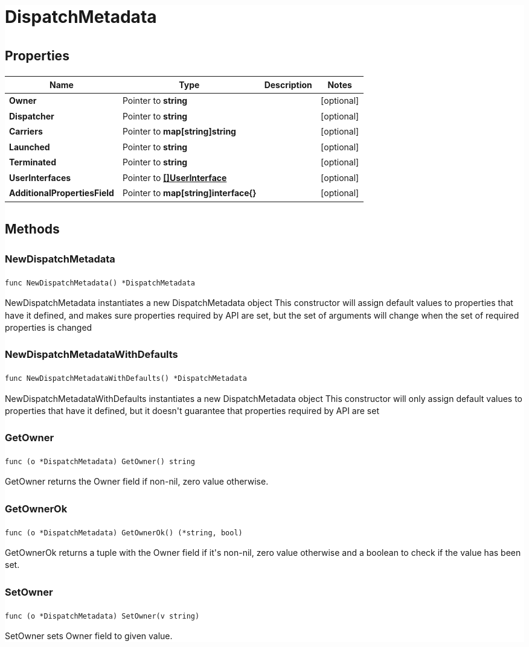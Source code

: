 # DispatchMetadata

## Properties

Name | Type | Description | Notes
------------ | ------------- | ------------- | -------------
**Owner** | Pointer to **string** |  | [optional] 
**Dispatcher** | Pointer to **string** |  | [optional] 
**Carriers** | Pointer to **map[string]string** |  | [optional] 
**Launched** | Pointer to **string** |  | [optional] 
**Terminated** | Pointer to **string** |  | [optional] 
**UserInterfaces** | Pointer to [**[]UserInterface**](UserInterface.md) |  | [optional] 
**AdditionalPropertiesField** | Pointer to **map[string]interface{}** |  | [optional] 

## Methods

### NewDispatchMetadata

`func NewDispatchMetadata() *DispatchMetadata`

NewDispatchMetadata instantiates a new DispatchMetadata object
This constructor will assign default values to properties that have it defined,
and makes sure properties required by API are set, but the set of arguments
will change when the set of required properties is changed

### NewDispatchMetadataWithDefaults

`func NewDispatchMetadataWithDefaults() *DispatchMetadata`

NewDispatchMetadataWithDefaults instantiates a new DispatchMetadata object
This constructor will only assign default values to properties that have it defined,
but it doesn't guarantee that properties required by API are set

### GetOwner

`func (o *DispatchMetadata) GetOwner() string`

GetOwner returns the Owner field if non-nil, zero value otherwise.

### GetOwnerOk

`func (o *DispatchMetadata) GetOwnerOk() (*string, bool)`

GetOwnerOk returns a tuple with the Owner field if it's non-nil, zero value otherwise
and a boolean to check if the value has been set.

### SetOwner

`func (o *DispatchMetadata) SetOwner(v string)`

SetOwner sets Owner field to given value.
